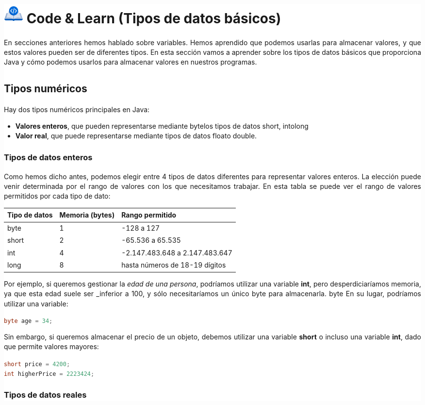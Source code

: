<div align="justify">

# <img src=../../../../images/coding-book.png width="40"> Code & Learn (Tipos de datos básicos)

En secciones anteriores hemos hablado sobre variables. Hemos aprendido que podemos usarlas para almacenar valores, y que estos valores pueden ser de diferentes tipos. En esta sección vamos a aprender sobre los tipos de datos básicos que proporciona Java y cómo podemos usarlos para almacenar valores en nuestros programas.

## Tipos numéricos

Hay dos tipos numéricos principales en Java:

- __Valores enteros__, que pueden representarse mediante bytelos tipos de datos short, intolong
- __Valor real__, que puede representarse mediante tipos de datos floato double.

### Tipos de datos enteros

Como hemos dicho antes, podemos elegir entre 4 tipos de datos diferentes para representar valores enteros. La elección puede venir determinada por el rango de valores con los que necesitamos trabajar. En esta tabla se puede ver el rango de valores permitidos por cada tipo de dato:

| __Tipo de datos__ | __Memoria (bytes)__ | __Rango permitido__                        |
|---------------|-----------------|----------------------------------------|
| byte          | 1               | -128 a 127                             |
| short         | 2               | -65.536 a 65.535                       |
| int           | 4               | -2.147.483.648 a 2.147.483.647          |
| long          | 8               | hasta números de 18-19 dígitos         |

Por ejemplo, si queremos gestionar la _edad de una persona_, podríamos utilizar una variable __int__, pero desperdiciaríamos memoria, ya que esta edad suele ser _inferior a 100, y sólo necesitaríamos un único byte para almacenarla. byte En su lugar, podríamos utilizar una variable:

```java
byte age = 34;
```

Sin embargo, si queremos almacenar el precio de un objeto, debemos utilizar una variable __short__ o incluso una variable __int__, dado que permite valores mayores:

```java
short price = 4200;
int higherPrice = 2223424;
```

### Tipos de datos reales
